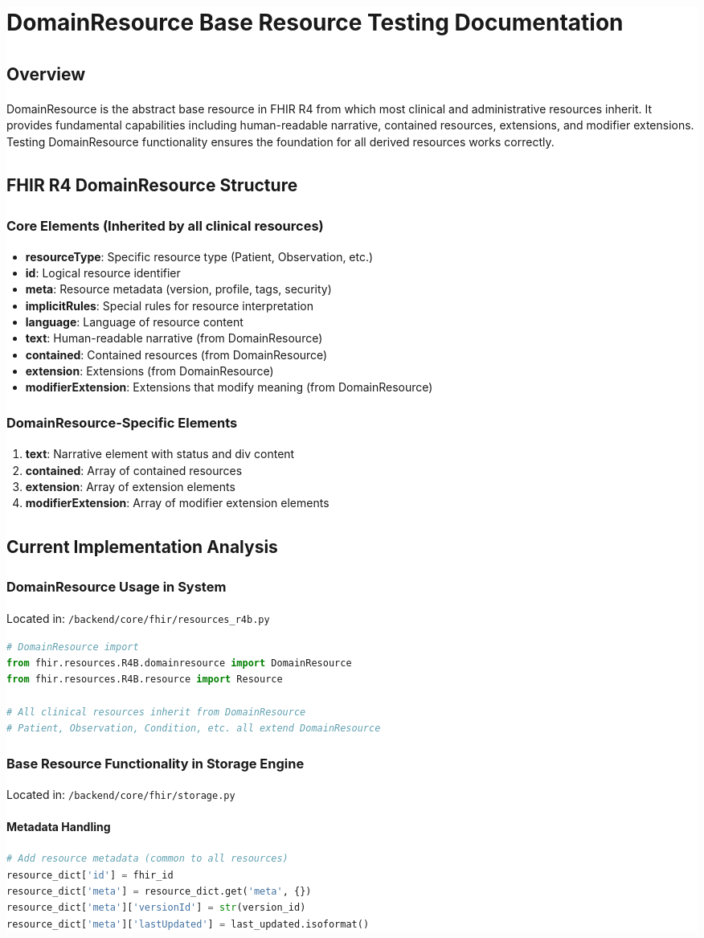 # DomainResource Base Resource Testing Documentation

## Overview

DomainResource is the abstract base resource in FHIR R4 from which most clinical and administrative resources inherit. It provides fundamental capabilities including human-readable narrative, contained resources, extensions, and modifier extensions. Testing DomainResource functionality ensures the foundation for all derived resources works correctly.

## FHIR R4 DomainResource Structure

### Core Elements (Inherited by all clinical resources)
- **resourceType**: Specific resource type (Patient, Observation, etc.)
- **id**: Logical resource identifier
- **meta**: Resource metadata (version, profile, tags, security)
- **implicitRules**: Special rules for resource interpretation
- **language**: Language of resource content
- **text**: Human-readable narrative (from DomainResource)
- **contained**: Contained resources (from DomainResource)
- **extension**: Extensions (from DomainResource)
- **modifierExtension**: Extensions that modify meaning (from DomainResource)

### DomainResource-Specific Elements
1. **text**: Narrative element with status and div content
2. **contained**: Array of contained resources
3. **extension**: Array of extension elements
4. **modifierExtension**: Array of modifier extension elements

## Current Implementation Analysis

### DomainResource Usage in System

Located in: `/backend/core/fhir/resources_r4b.py`

```python
# DomainResource import
from fhir.resources.R4B.domainresource import DomainResource
from fhir.resources.R4B.resource import Resource

# All clinical resources inherit from DomainResource
# Patient, Observation, Condition, etc. all extend DomainResource
```

### Base Resource Functionality in Storage Engine

Located in: `/backend/core/fhir/storage.py`

#### Metadata Handling
```python
# Add resource metadata (common to all resources)
resource_dict['id'] = fhir_id
resource_dict['meta'] = resource_dict.get('meta', {})
resource_dict['meta']['versionId'] = str(version_id)
resource_dict['meta']['lastUpdated'] = last_updated.isoformat()
```
